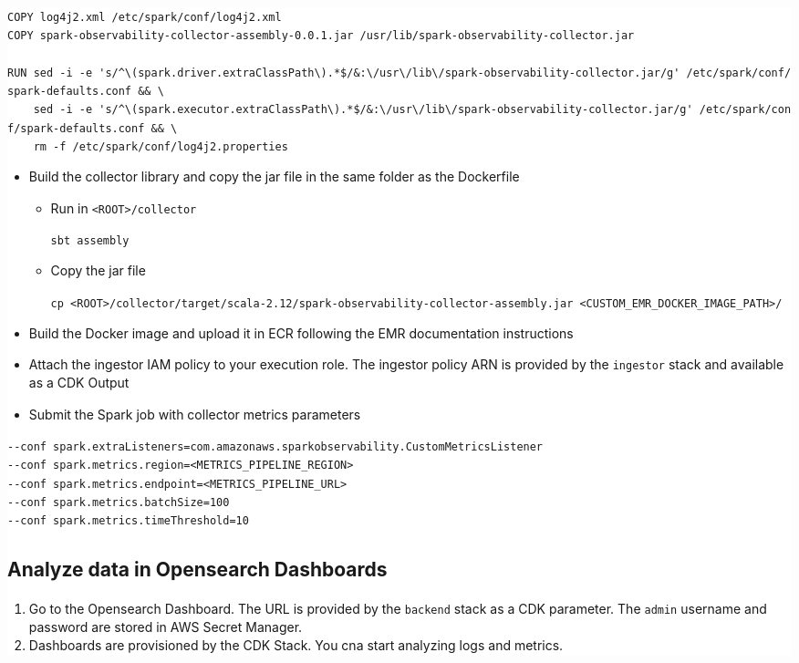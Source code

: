 ```
COPY log4j2.xml /etc/spark/conf/log4j2.xml
COPY spark-observability-collector-assembly-0.0.1.jar /usr/lib/spark-observability-collector.jar

RUN sed -i -e 's/^\(spark.driver.extraClassPath\).*$/&:\/usr\/lib\/spark-observability-collector.jar/g' /etc/spark/conf/spark-defaults.conf && \
    sed -i -e 's/^\(spark.executor.extraClassPath\).*$/&:\/usr\/lib\/spark-observability-collector.jar/g' /etc/spark/conf/spark-defaults.conf && \
    rm -f /etc/spark/conf/log4j2.properties
```
 * Build the collector library and copy the jar file in the same folder as the Dockerfile

    * Run in `<ROOT>/collector`
      ```
      sbt assembly
      ```
    * Copy the jar file
      ```
      cp <ROOT>/collector/target/scala-2.12/spark-observability-collector-assembly.jar <CUSTOM_EMR_DOCKER_IMAGE_PATH>/
      ```

 * Build the Docker image and upload it in ECR following the EMR documentation instructions
 * Attach the ingestor IAM policy to your execution role. The ingestor policy ARN is provided by the `ingestor` stack and available as a CDK Output
 * Submit the Spark job with collector metrics parameters 

```
--conf spark.extraListeners=com.amazonaws.sparkobservability.CustomMetricsListener 
--conf spark.metrics.region=<METRICS_PIPELINE_REGION>
--conf spark.metrics.endpoint=<METRICS_PIPELINE_URL> 
--conf spark.metrics.batchSize=100 
--conf spark.metrics.timeThreshold=10
```

## Analyze data in Opensearch Dashboards

1. Go to the Opensearch Dashboard. The URL is provided by the `backend` stack as a CDK parameter. 
The `admin` username and password are stored in AWS Secret Manager.
1. Dashboards are provisioned by the CDK Stack. You cna start analyzing logs and metrics.